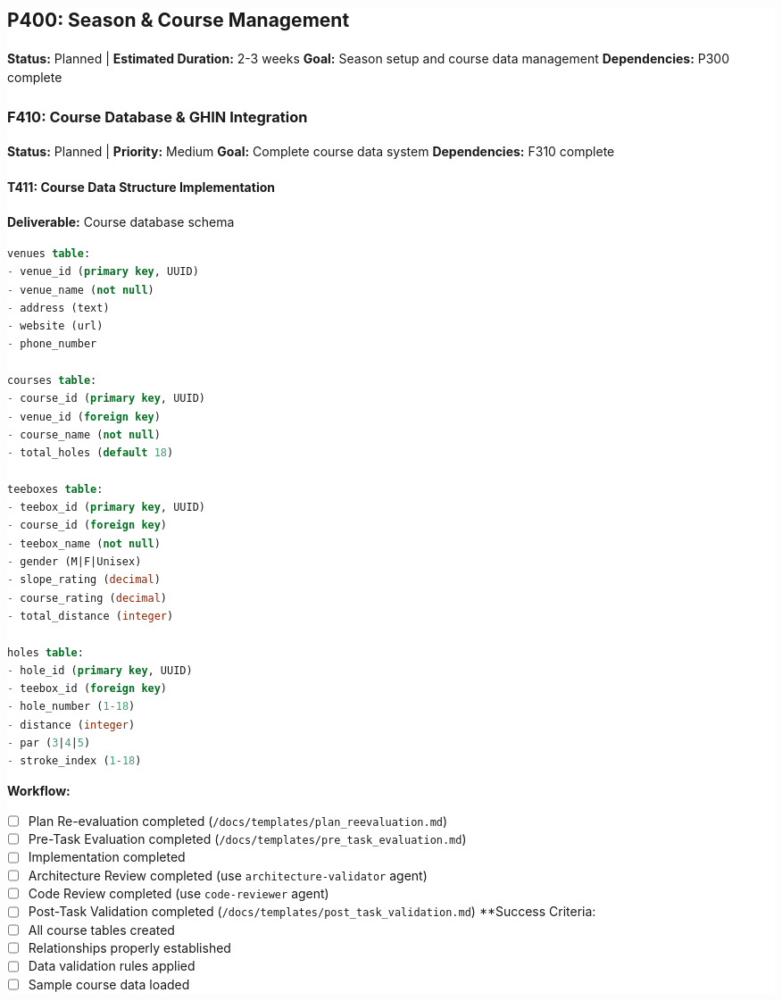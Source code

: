 
## P400: Season & Course Management
**Status:** Planned | **Estimated Duration:** 2-3 weeks
**Goal:** Season setup and course data management
**Dependencies:** P300 complete

### F410: Course Database & GHIN Integration
**Status:** Planned | **Priority:** Medium
**Goal:** Complete course data system
**Dependencies:** F310 complete

#### T411: Course Data Structure Implementation
**Deliverable:** Course database schema
```sql
venues table:
- venue_id (primary key, UUID)
- venue_name (not null)
- address (text)
- website (url)
- phone_number

courses table:
- course_id (primary key, UUID)
- venue_id (foreign key)
- course_name (not null)
- total_holes (default 18)

teeboxes table:
- teebox_id (primary key, UUID)
- course_id (foreign key)
- teebox_name (not null)
- gender (M|F|Unisex)
- slope_rating (decimal)
- course_rating (decimal)
- total_distance (integer)

holes table:
- hole_id (primary key, UUID)
- teebox_id (foreign key)
- hole_number (1-18)
- distance (integer)
- par (3|4|5)
- stroke_index (1-18)
```
**Workflow:**
- [ ] Plan Re-evaluation completed (`/docs/templates/plan_reevaluation.md`)
- [ ] Pre-Task Evaluation completed (`/docs/templates/pre_task_evaluation.md`)
- [ ] Implementation completed
- [ ] Architecture Review completed (use `architecture-validator` agent)
- [ ] Code Review completed (use `code-reviewer` agent)
- [ ] Post-Task Validation completed (`/docs/templates/post_task_validation.md`)
**Success Criteria:
- [ ] All course tables created
- [ ] Relationships properly established
- [ ] Data validation rules applied
- [ ] Sample course data loaded
